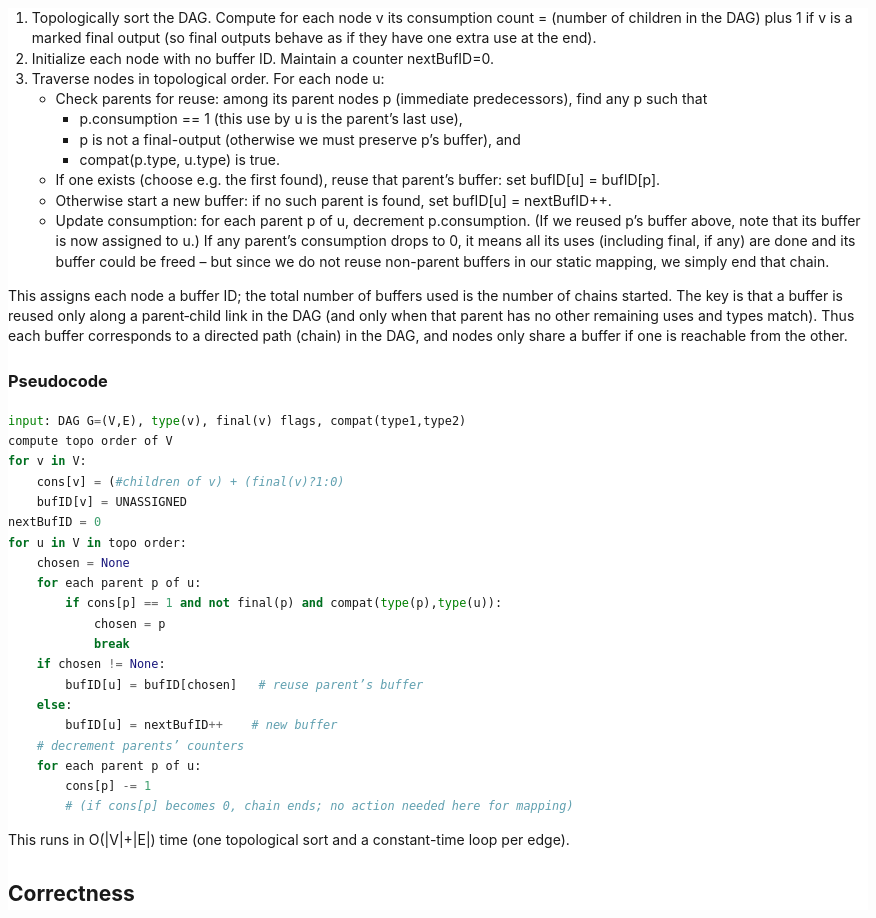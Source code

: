 1. Topologically sort the DAG. Compute for each node v its consumption count = (number of children in the DAG) plus 1 if v is a marked final output (so final outputs behave as if they have one extra use at the end).
2. Initialize each node with no buffer ID. Maintain a counter nextBufID=0.
3. Traverse nodes in topological order. For each node u:
   - Check parents for reuse: among its parent nodes p (immediate predecessors), find any p such that
     - p.consumption == 1 (this use by u is the parent’s last use),
     - p is not a final-output (otherwise we must preserve p’s buffer), and
     - compat(p.type, u.type) is true.
   - If one exists (choose e.g. the first found), reuse that parent’s buffer: set bufID[u] = bufID[p].
   - Otherwise start a new buffer: if no such parent is found, set bufID[u] = nextBufID++.
   - Update consumption: for each parent p of u, decrement p.consumption. (If we reused p’s buffer above, note that its buffer is now assigned to u.) If any parent’s consumption drops to 0, it means all its uses (including final, if any) are done and its buffer could be freed – but since we do not reuse non-parent buffers in our static mapping, we simply end that chain.

This assigns each node a buffer ID; the total number of buffers used is the number of chains started. The key is that a buffer is reused only along a parent‐child link in the DAG (and only when that parent has no other remaining uses and types match). Thus each buffer corresponds to a directed path (chain) in the DAG, and nodes only share a buffer if one is reachable from the other.

### Pseudocode

```python
input: DAG G=(V,E), type(v), final(v) flags, compat(type1,type2)
compute topo order of V
for v in V: 
    cons[v] = (#children of v) + (final(v)?1:0)
    bufID[v] = UNASSIGNED
nextBufID = 0
for u in V in topo order:
    chosen = None
    for each parent p of u:
        if cons[p] == 1 and not final(p) and compat(type(p),type(u)):
            chosen = p
            break
    if chosen != None:
        bufID[u] = bufID[chosen]   # reuse parent’s buffer
    else:
        bufID[u] = nextBufID++    # new buffer
    # decrement parents’ counters
    for each parent p of u:
        cons[p] -= 1
        # (if cons[p] becomes 0, chain ends; no action needed here for mapping)
```

This runs in O(|V|+|E|) time (one topological sort and a constant-time loop per edge).

## Correctness
